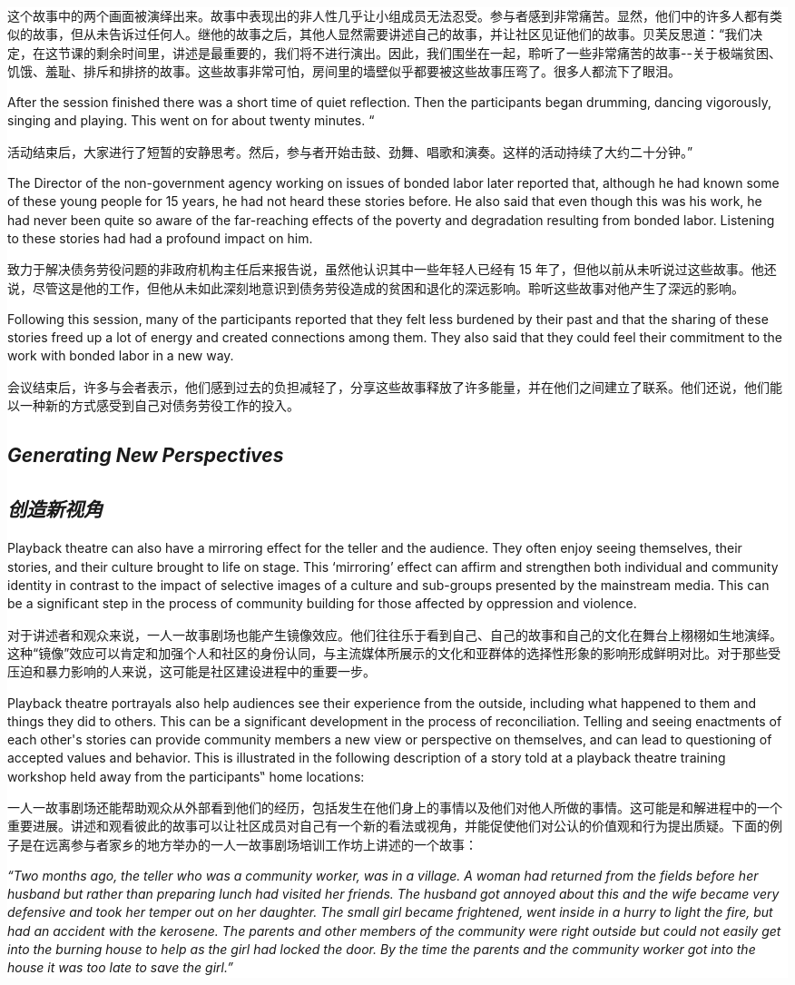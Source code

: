 这个故事中的两个画面被演绎出来。故事中表现出的非人性几乎让小组成员无法忍受。参与者感到非常痛苦。显然，他们中的许多人都有类似的故事，但从未告诉过任何人。继他的故事之后，其他人显然需要讲述自己的故事，并让社区见证他们的故事。贝芙反思道：“我们决定，在这节课的剩余时间里，讲述是最重要的，我们将不进行演出。因此，我们围坐在一起，聆听了一些非常痛苦的故事--关于极端贫困、饥饿、羞耻、排斥和排挤的故事。这些故事非常可怕，房间里的墙壁似乎都要被这些故事压弯了。很多人都流下了眼泪。

After the session finished there was a short time of quiet reflection. Then the participants began drumming, dancing vigorously, singing and playing. This went on for about twenty minutes. “

活动结束后，大家进行了短暂的安静思考。然后，参与者开始击鼓、劲舞、唱歌和演奏。这样的活动持续了大约二十分钟。”

The Director of the non-government agency working on issues of bonded labor later reported that, although he had known some of these young people for 15 years, he had not heard these stories before. He also said that even though this was his work, he had never been quite so aware of the far-reaching effects of the poverty and degradation resulting from bonded labor. Listening to these stories had had a profound impact on him.

致力于解决债务劳役问题的非政府机构主任后来报告说，虽然他认识其中一些年轻人已经有 15 年了，但他以前从未听说过这些故事。他还说，尽管这是他的工作，但他从未如此深刻地意识到债务劳役造成的贫困和退化的深远影响。聆听这些故事对他产生了深远的影响。

Following this session, many of the participants reported that they felt less burdened by their past and that the sharing of these stories freed up a lot of energy and created connections among them. They also said that they could feel their commitment to the work with bonded labor in a new way.

会议结束后，许多与会者表示，他们感到过去的负担减轻了，分享这些故事释放了许多能量，并在他们之间建立了联系。他们还说，他们能以一种新的方式感受到自己对债务劳役工作的投入。

## *Generating New Perspectives*

## *创造新视角*

Playback theatre can also have a mirroring effect for the teller and the audience. They often enjoy seeing themselves, their stories, and their culture brought to life on stage. This ‘mirroring’ effect can affirm and strengthen both individual and community identity in contrast to the impact of selective images of a culture and sub-groups presented by the mainstream media. This can be a significant step in the process of community building for those affected by oppression and violence.

对于讲述者和观众来说，一人一故事剧场也能产生镜像效应。他们往往乐于看到自己、自己的故事和自己的文化在舞台上栩栩如生地演绎。这种“镜像”效应可以肯定和加强个人和社区的身份认同，与主流媒体所展示的文化和亚群体的选择性形象的影响形成鲜明对比。对于那些受压迫和暴力影响的人来说，这可能是社区建设进程中的重要一步。

Playback theatre portrayals also help audiences see their experience from the outside, including what happened to them and things they did to others. This can be a significant development in the process of reconciliation. Telling and seeing enactments of each other's stories can provide community members a new view or perspective on themselves, and can lead to questioning of accepted values and behavior. This is illustrated in the following description of a story told at a playback theatre training workshop held away from the participants‟ home locations:

一人一故事剧场还能帮助观众从外部看到他们的经历，包括发生在他们身上的事情以及他们对他人所做的事情。这可能是和解进程中的一个重要进展。讲述和观看彼此的故事可以让社区成员对自己有一个新的看法或视角，并能促使他们对公认的价值观和行为提出质疑。下面的例子是在远离参与者家乡的地方举办的一人一故事剧场培训工作坊上讲述的一个故事：

*“Two months ago, the teller who was a community worker, was in a village. A woman had returned from the fields before her husband but rather than preparing lunch had visited her friends. The husband got annoyed about this and the wife became very defensive and took her temper out on her daughter. The small girl became frightened, went inside in a hurry to light the fire, but had an accident with the kerosene. The parents and other members of the community were right outside but could not easily get into the burning house to help as the girl had locked the door. By the time the parents and the community worker got into the house it was too late to save the girl.”*
